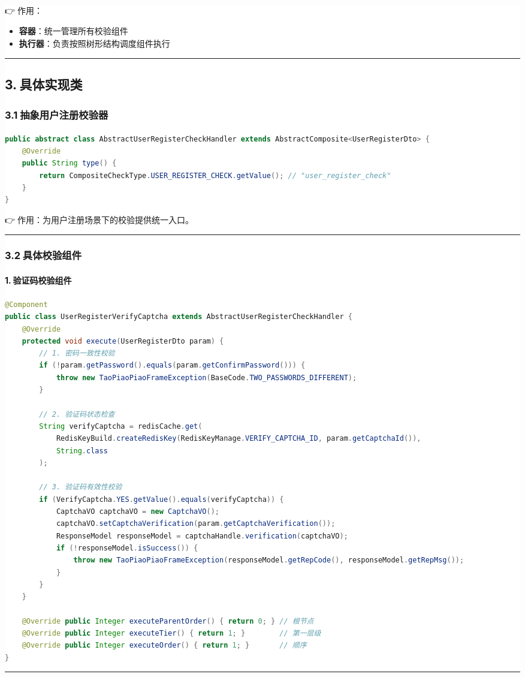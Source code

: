 👉 作用：

* **容器**：统一管理所有校验组件
* **执行器**：负责按照树形结构调度组件执行

---

## 3. 具体实现类

### 3.1 抽象用户注册校验器

```java
public abstract class AbstractUserRegisterCheckHandler extends AbstractComposite<UserRegisterDto> {
    @Override
    public String type() {
        return CompositeCheckType.USER_REGISTER_CHECK.getValue(); // "user_register_check"
    }
}
```

👉 作用：为用户注册场景下的校验提供统一入口。

---

### 3.2 具体校验组件

#### 1. 验证码校验组件

```java
@Component
public class UserRegisterVerifyCaptcha extends AbstractUserRegisterCheckHandler {
    @Override
    protected void execute(UserRegisterDto param) {
        // 1. 密码一致性校验
        if (!param.getPassword().equals(param.getConfirmPassword())) {
            throw new TaoPiaoPiaoFrameException(BaseCode.TWO_PASSWORDS_DIFFERENT);
        }

        // 2. 验证码状态检查
        String verifyCaptcha = redisCache.get(
            RedisKeyBuild.createRedisKey(RedisKeyManage.VERIFY_CAPTCHA_ID, param.getCaptchaId()),
            String.class
        );

        // 3. 验证码有效性校验
        if (VerifyCaptcha.YES.getValue().equals(verifyCaptcha)) {
            CaptchaVO captchaVO = new CaptchaVO();
            captchaVO.setCaptchaVerification(param.getCaptchaVerification());
            ResponseModel responseModel = captchaHandle.verification(captchaVO);
            if (!responseModel.isSuccess()) {
                throw new TaoPiaoPiaoFrameException(responseModel.getRepCode(), responseModel.getRepMsg());
            }
        }
    }

    @Override public Integer executeParentOrder() { return 0; } // 根节点
    @Override public Integer executeTier() { return 1; }        // 第一层级
    @Override public Integer executeOrder() { return 1; }       // 顺序
}
```

---
